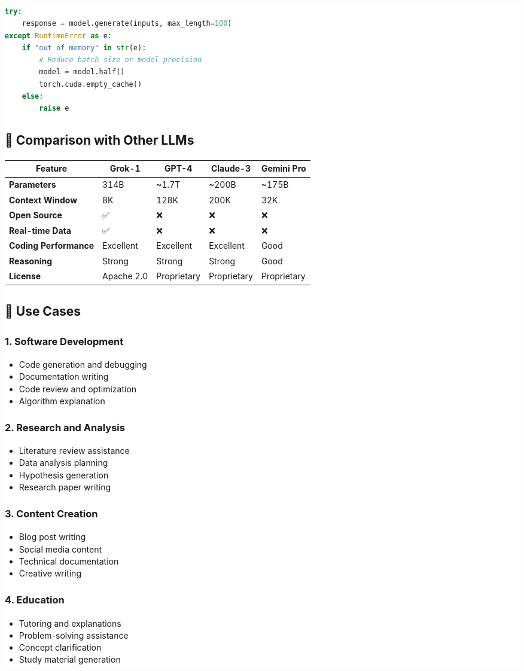 ```python
try:
    response = model.generate(inputs, max_length=100)
except RuntimeError as e:
    if "out of memory" in str(e):
        # Reduce batch size or model precision
        model = model.half()
        torch.cuda.empty_cache()
    else:
        raise e
```

## 🔄 Comparison with Other LLMs

| Feature | Grok-1 | GPT-4 | Claude-3 | Gemini Pro |
|---------|--------|-------|----------|------------|
| **Parameters** | 314B | ~1.7T | ~200B | ~175B |
| **Context Window** | 8K | 128K | 200K | 32K |
| **Open Source** | ✅ | ❌ | ❌ | ❌ |
| **Real-time Data** | ✅ | ❌ | ❌ | ❌ |
| **Coding Performance** | Excellent | Excellent | Excellent | Good |
| **Reasoning** | Strong | Strong | Strong | Good |
| **License** | Apache 2.0 | Proprietary | Proprietary | Proprietary |

## 💼 Use Cases

### 1. **Software Development**
- Code generation and debugging
- Documentation writing
- Code review and optimization
- Algorithm explanation

### 2. **Research and Analysis**
- Literature review assistance
- Data analysis planning
- Hypothesis generation
- Research paper writing

### 3. **Content Creation**
- Blog post writing
- Social media content
- Technical documentation
- Creative writing

### 4. **Education**
- Tutoring and explanations
- Problem-solving assistance
- Concept clarification
- Study material generation
